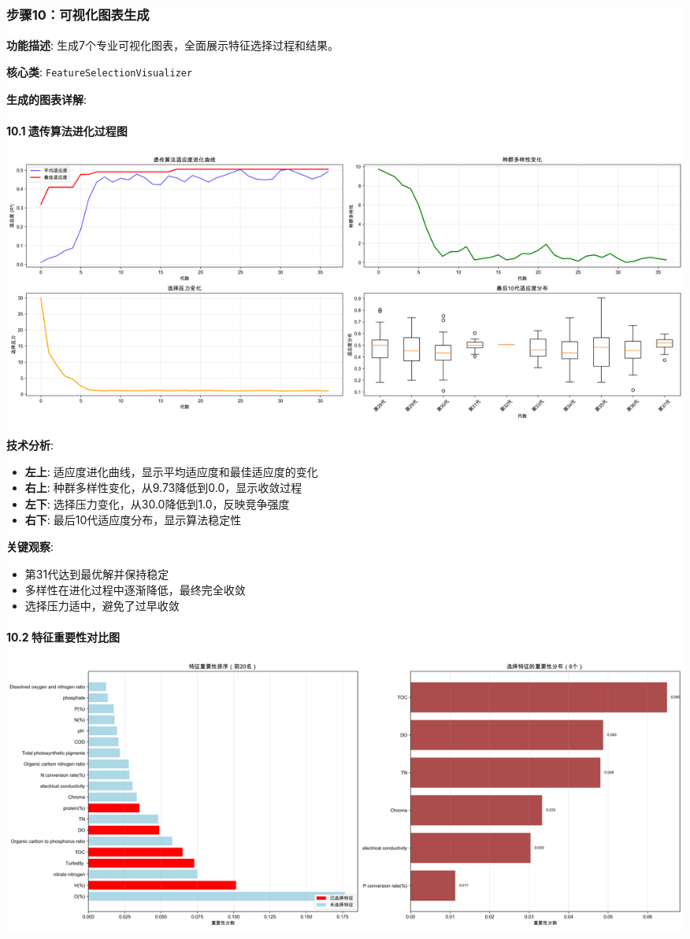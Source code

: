 ### 步骤10：可视化图表生成

**功能描述**: 生成7个专业可视化图表，全面展示特征选择过程和结果。

**核心类**: `FeatureSelectionVisualizer`

**生成的图表详解**:

#### 10.1 遗传算法进化过程图
![进化过程图](../results/feature_selection/02_evolution_process/ga_evolution_process.png)

**技术分析**:
- **左上**: 适应度进化曲线，显示平均适应度和最佳适应度的变化
- **右上**: 种群多样性变化，从9.73降低到0.0，显示收敛过程
- **左下**: 选择压力变化，从30.0降低到1.0，反映竞争强度
- **右下**: 最后10代适应度分布，显示算法稳定性

**关键观察**:
- 第31代达到最优解并保持稳定
- 多样性在进化过程中逐渐降低，最终完全收敛
- 选择压力适中，避免了过早收敛

#### 10.2 特征重要性对比图
![特征重要性对比图](../results/feature_selection/05_model_validation/ga_feature_importance_comparison.png)
